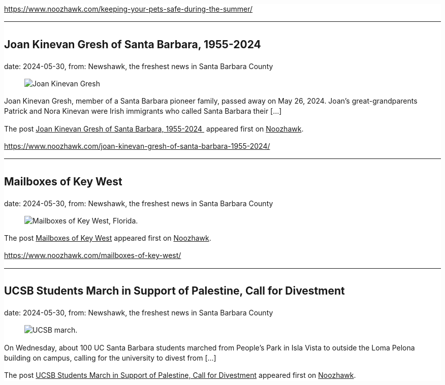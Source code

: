
<https://www.noozhawk.com/keeping-your-pets-safe-during-the-summer/>

---

## Joan Kinevan Gresh of Santa Barbara, 1955-2024

date: 2024-05-30, from: Newshawk, the freshest news in Santa Barbara County

<figure><img width="350" height="373" src="https://i0.wp.com/www.noozhawk.com/wp-content/uploads/2024/05/052924-JGresh2-350.gif?fit=350%2C373&amp;ssl=1" class="attachment-rss-image-size size-rss-image-size wp-post-image" alt="Joan Kinevan Gresh" decoding="async" loading="lazy" sizes="(max-width: 34.9rem) calc(100vw - 2rem), (max-width: 53rem) calc(8 * (100vw / 12)), (min-width: 53rem) calc(6 * (100vw / 12)), 100vw" /></figure>
<p>Joan Kinevan Gresh, member of a Santa Barbara pioneer family, passed away on May 26, 2024. Joan’s great-grandparents Patrick and Nora Kinevan were Irish immigrants who called Santa Barbara their [&#8230;]</p>
<p>The post <a href="https://www.noozhawk.com/joan-kinevan-gresh-of-santa-barbara-1955-2024/">Joan Kinevan Gresh of Santa Barbara, 1955-2024 </a> appeared first on <a href="https://www.noozhawk.com">Noozhawk</a>.</p>
 

<https://www.noozhawk.com/joan-kinevan-gresh-of-santa-barbara-1955-2024/>

---

## Mailboxes of Key West

date: 2024-05-30, from: Newshawk, the freshest news in Santa Barbara County

<figure><img width="1024" height="683" src="https://i0.wp.com/www.noozhawk.com/wp-content/uploads/2024/04/040524-POD-Kirsten-Macfadyen.jpg?fit=1024%2C683&amp;ssl=1" class="attachment-rss-image-size size-rss-image-size wp-post-image" alt="Mailboxes of Key West, Florida." decoding="async" loading="lazy" srcset="https://i0.wp.com/www.noozhawk.com/wp-content/uploads/2024/04/040524-POD-Kirsten-Macfadyen.jpg?w=2400&amp;ssl=1 2400w, https://i0.wp.com/www.noozhawk.com/wp-content/uploads/2024/04/040524-POD-Kirsten-Macfadyen.jpg?resize=300%2C200&amp;ssl=1 300w, https://i0.wp.com/www.noozhawk.com/wp-content/uploads/2024/04/040524-POD-Kirsten-Macfadyen.jpg?resize=1024%2C683&amp;ssl=1 1024w, https://i0.wp.com/www.noozhawk.com/wp-content/uploads/2024/04/040524-POD-Kirsten-Macfadyen.jpg?resize=768%2C512&amp;ssl=1 768w, https://i0.wp.com/www.noozhawk.com/wp-content/uploads/2024/04/040524-POD-Kirsten-Macfadyen.jpg?resize=1536%2C1024&amp;ssl=1 1536w, https://i0.wp.com/www.noozhawk.com/wp-content/uploads/2024/04/040524-POD-Kirsten-Macfadyen.jpg?resize=2048%2C1365&amp;ssl=1 2048w, https://i0.wp.com/www.noozhawk.com/wp-content/uploads/2024/04/040524-POD-Kirsten-Macfadyen.jpg?resize=1200%2C800&amp;ssl=1 1200w, https://i0.wp.com/www.noozhawk.com/wp-content/uploads/2024/04/040524-POD-Kirsten-Macfadyen.jpg?resize=1568%2C1045&amp;ssl=1 1568w, https://i0.wp.com/www.noozhawk.com/wp-content/uploads/2024/04/040524-POD-Kirsten-Macfadyen.jpg?resize=2000%2C1333&amp;ssl=1 2000w, https://i0.wp.com/www.noozhawk.com/wp-content/uploads/2024/04/040524-POD-Kirsten-Macfadyen.jpg?resize=400%2C267&amp;ssl=1 400w, https://i0.wp.com/www.noozhawk.com/wp-content/uploads/2024/04/040524-POD-Kirsten-Macfadyen.jpg?resize=706%2C471&amp;ssl=1 706w, https://i0.wp.com/www.noozhawk.com/wp-content/uploads/2024/04/040524-POD-Kirsten-Macfadyen.jpg?w=2340&amp;ssl=1 2340w, https://i0.wp.com/www.noozhawk.com/wp-content/uploads/2024/04/040524-POD-Kirsten-Macfadyen.jpg?fit=1024%2C683&amp;ssl=1&amp;w=370 370w" sizes="(max-width: 34.9rem) calc(100vw - 2rem), (max-width: 53rem) calc(8 * (100vw / 12)), (min-width: 53rem) calc(6 * (100vw / 12)), 100vw" /></figure>
<p>The post <a href="https://www.noozhawk.com/mailboxes-of-key-west/">Mailboxes of Key West</a> appeared first on <a href="https://www.noozhawk.com">Noozhawk</a>.</p>
 

<https://www.noozhawk.com/mailboxes-of-key-west/>

---

## UCSB Students March in Support of Palestine, Call for Divestment

date: 2024-05-30, from: Newshawk, the freshest news in Santa Barbara County

<figure><img width="1024" height="682" src="https://i0.wp.com/www.noozhawk.com/wp-content/uploads/2024/05/052924-divestment-march-1-RC.jpg?fit=1024%2C682&amp;ssl=1" class="attachment-rss-image-size size-rss-image-size wp-post-image" alt="UCSB march." decoding="async" loading="lazy" srcset="https://i0.wp.com/www.noozhawk.com/wp-content/uploads/2024/05/052924-divestment-march-1-RC.jpg?w=2000&amp;ssl=1 2000w, https://i0.wp.com/www.noozhawk.com/wp-content/uploads/2024/05/052924-divestment-march-1-RC.jpg?resize=300%2C200&amp;ssl=1 300w, https://i0.wp.com/www.noozhawk.com/wp-content/uploads/2024/05/052924-divestment-march-1-RC.jpg?resize=1024%2C682&amp;ssl=1 1024w, https://i0.wp.com/www.noozhawk.com/wp-content/uploads/2024/05/052924-divestment-march-1-RC.jpg?resize=768%2C512&amp;ssl=1 768w, https://i0.wp.com/www.noozhawk.com/wp-content/uploads/2024/05/052924-divestment-march-1-RC.jpg?resize=1536%2C1024&amp;ssl=1 1536w, https://i0.wp.com/www.noozhawk.com/wp-content/uploads/2024/05/052924-divestment-march-1-RC.jpg?resize=1200%2C800&amp;ssl=1 1200w, https://i0.wp.com/www.noozhawk.com/wp-content/uploads/2024/05/052924-divestment-march-1-RC.jpg?resize=1568%2C1045&amp;ssl=1 1568w, https://i0.wp.com/www.noozhawk.com/wp-content/uploads/2024/05/052924-divestment-march-1-RC.jpg?resize=400%2C267&amp;ssl=1 400w, https://i0.wp.com/www.noozhawk.com/wp-content/uploads/2024/05/052924-divestment-march-1-RC.jpg?resize=706%2C471&amp;ssl=1 706w, https://i0.wp.com/www.noozhawk.com/wp-content/uploads/2024/05/052924-divestment-march-1-RC.jpg?fit=1024%2C682&amp;ssl=1&amp;w=370 370w" sizes="(max-width: 34.9rem) calc(100vw - 2rem), (max-width: 53rem) calc(8 * (100vw / 12)), (min-width: 53rem) calc(6 * (100vw / 12)), 100vw" /></figure>
<p>On Wednesday, about 100 UC Santa Barbara students marched from People’s Park in Isla Vista to outside the Loma Pelona building on campus, calling for the university to divest from [&#8230;]</p>
<p>The post <a href="https://www.noozhawk.com/ucsb-students-march-in-support-of-palestine-call-for-divestment-resolution/">UCSB Students March in Support of Palestine, Call for Divestment</a> appeared first on <a href="https://www.noozhawk.com">Noozhawk</a>.</p>
 
